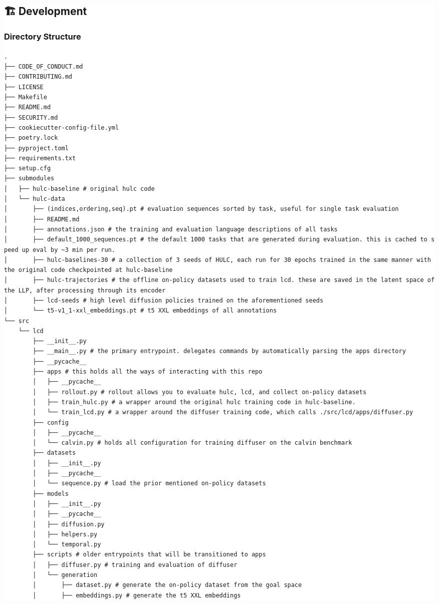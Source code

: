 ## 🏗️ Development

### Directory Structure

```
.
├── CODE_OF_CONDUCT.md
├── CONTRIBUTING.md
├── LICENSE
├── Makefile
├── README.md
├── SECURITY.md
├── cookiecutter-config-file.yml
├── poetry.lock
├── pyproject.toml
├── requirements.txt
├── setup.cfg
├── submodules
│   ├── hulc-baseline # original hulc code
│   └── hulc-data
│       ├── (indices,ordering,seq).pt # evaluation sequences sorted by task, useful for single task evaluation
│       ├── README.md
│       ├── annotations.json # the training and evaluation language descriptions of all tasks
│       ├── default_1000_sequences.pt # the default 1000 tasks that are generated during evaluation. this is cached to speed up eval by ~3 min per run.
│       ├── hulc-baselines-30 # a collection of 3 seeds of HULC, each run for 30 epochs trained in the same manner with the original code checkpointed at hulc-baseline
│       ├── hulc-trajectories # the offline on-policy datasets used to train lcd. these are saved in the latent space of the LLP, after processing through its encoder
│       ├── lcd-seeds # high level diffusion policies trained on the aforementioned seeds 
│       └── t5-v1_1-xxl_embeddings.pt # t5 XXL embeddings of all annotations
└── src
    └── lcd
        ├── __init__.py
        ├── __main__.py # the primary entrypoint. delegates commands by automatically parsing the apps directory
        ├── __pycache__
        ├── apps # this holds all the ways of interacting with this repo
        │   ├── __pycache__
        │   ├── rollout.py # rollout allows you to evaluate hulc, lcd, and collect on-policy datasets
        │   ├── train_hulc.py # a wrapper around the original hulc training code in hulc-baseline.
        │   └── train_lcd.py # a wrapper around the diffuser training code, which calls ./src/lcd/apps/diffuser.py
        ├── config
        │   ├── __pycache__
        │   └── calvin.py # holds all configuration for training diffuser on the calvin benchmark
        ├── datasets
        │   ├── __init__.py
        │   ├── __pycache__
        │   └── sequence.py # load the prior mentioned on-policy datasets
        ├── models
        │   ├── __init__.py
        │   ├── __pycache__
        │   ├── diffusion.py
        │   ├── helpers.py
        │   └── temporal.py
        ├── scripts # older entrypoints that will be transitioned to apps
        │   ├── diffuser.py # training and evaluation of diffuser
        │   └── generation
        │       ├── dataset.py # generate the on-policy dataset from the goal space
        │       ├── embeddings.py # generate the t5 XXL embeddings
```